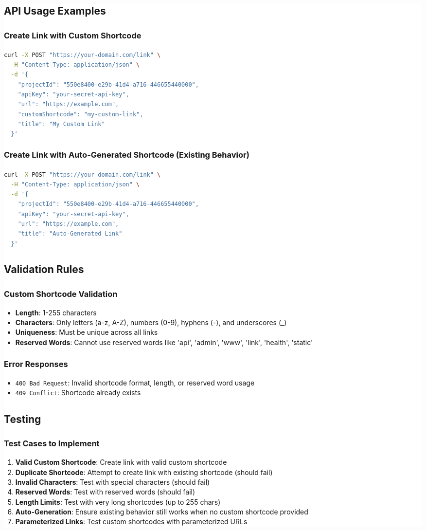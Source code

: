 ## API Usage Examples

### Create Link with Custom Shortcode

```bash
curl -X POST "https://your-domain.com/link" \
  -H "Content-Type: application/json" \
  -d '{
    "projectId": "550e8400-e29b-41d4-a716-446655440000",
    "apiKey": "your-secret-api-key",
    "url": "https://example.com",
    "customShortcode": "my-custom-link",
    "title": "My Custom Link"
  }'
```

### Create Link with Auto-Generated Shortcode (Existing Behavior)

```bash
curl -X POST "https://your-domain.com/link" \
  -H "Content-Type: application/json" \
  -d '{
    "projectId": "550e8400-e29b-41d4-a716-446655440000",
    "apiKey": "your-secret-api-key",
    "url": "https://example.com",
    "title": "Auto-Generated Link"
  }'
```

## Validation Rules

### Custom Shortcode Validation
- **Length**: 1-255 characters
- **Characters**: Only letters (a-z, A-Z), numbers (0-9), hyphens (-), and underscores (_)
- **Uniqueness**: Must be unique across all links
- **Reserved Words**: Cannot use reserved words like 'api', 'admin', 'www', 'link', 'health', 'static'

### Error Responses
- `400 Bad Request`: Invalid shortcode format, length, or reserved word usage
- `409 Conflict`: Shortcode already exists

## Testing

### Test Cases to Implement

1. **Valid Custom Shortcode**: Create link with valid custom shortcode
2. **Duplicate Shortcode**: Attempt to create link with existing shortcode (should fail)
3. **Invalid Characters**: Test with special characters (should fail)
4. **Reserved Words**: Test with reserved words (should fail)
5. **Length Limits**: Test with very long shortcodes (up to 255 chars)
6. **Auto-Generation**: Ensure existing behavior still works when no custom shortcode provided
7. **Parameterized Links**: Test custom shortcodes with parameterized URLs
